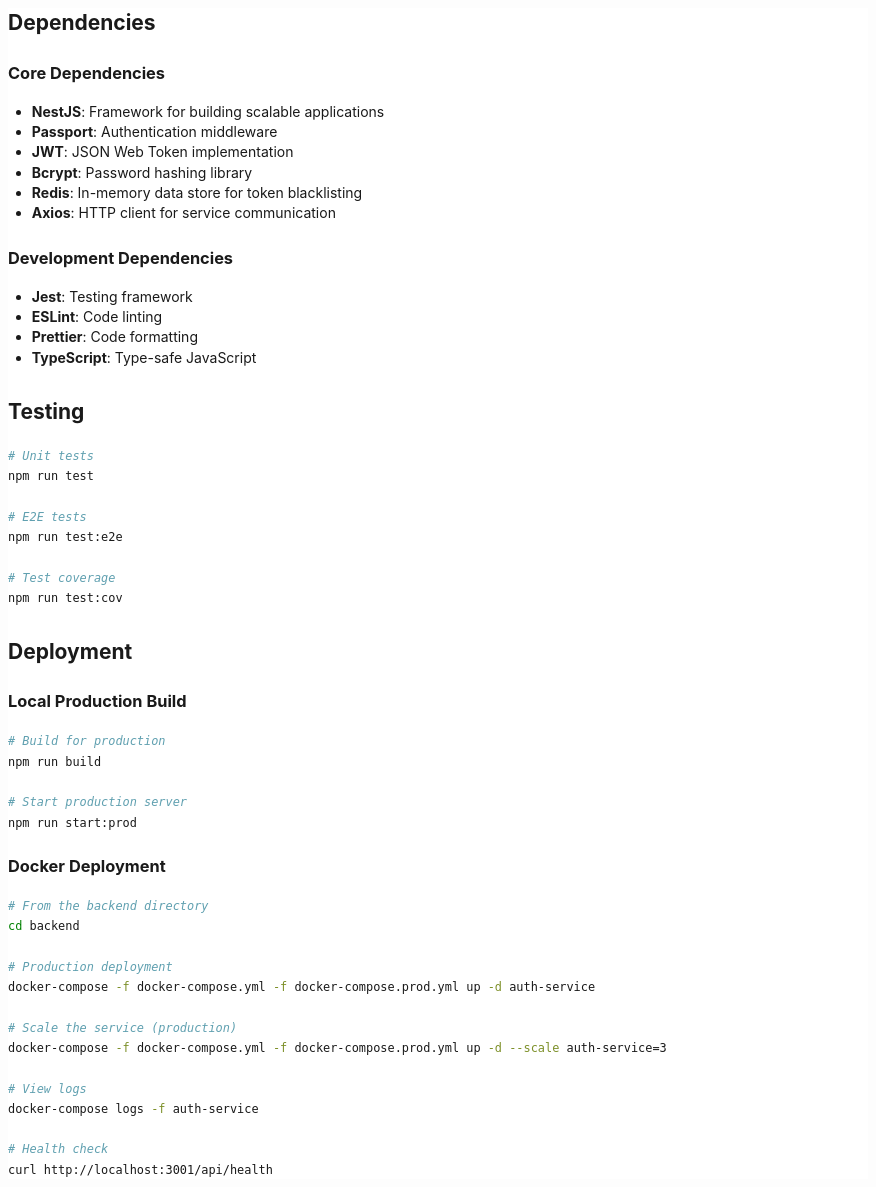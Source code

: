 ## Dependencies

### Core Dependencies
- **NestJS**: Framework for building scalable applications
- **Passport**: Authentication middleware
- **JWT**: JSON Web Token implementation
- **Bcrypt**: Password hashing library
- **Redis**: In-memory data store for token blacklisting
- **Axios**: HTTP client for service communication

### Development Dependencies
- **Jest**: Testing framework
- **ESLint**: Code linting
- **Prettier**: Code formatting
- **TypeScript**: Type-safe JavaScript

## Testing

```bash
# Unit tests
npm run test

# E2E tests
npm run test:e2e

# Test coverage
npm run test:cov
```

## Deployment

### Local Production Build

```bash
# Build for production
npm run build

# Start production server
npm run start:prod
```

### Docker Deployment

```bash
# From the backend directory
cd backend

# Production deployment
docker-compose -f docker-compose.yml -f docker-compose.prod.yml up -d auth-service

# Scale the service (production)
docker-compose -f docker-compose.yml -f docker-compose.prod.yml up -d --scale auth-service=3

# View logs
docker-compose logs -f auth-service

# Health check
curl http://localhost:3001/api/health
```
